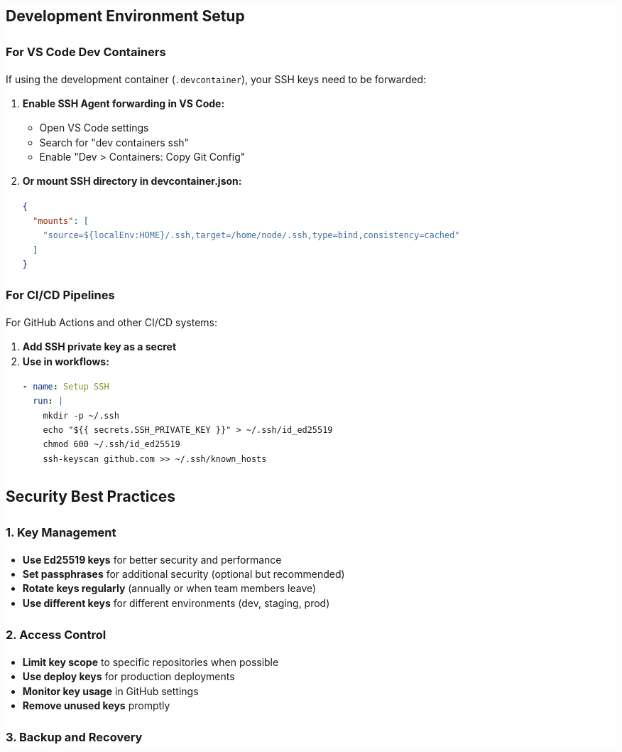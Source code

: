 ## Development Environment Setup

### For VS Code Dev Containers

If using the development container (`.devcontainer`), your SSH keys need to be forwarded:

1. **Enable SSH Agent forwarding in VS Code:**
   - Open VS Code settings
   - Search for "dev containers ssh"
   - Enable "Dev > Containers: Copy Git Config"

2. **Or mount SSH directory in devcontainer.json:**
   ```json
   {
     "mounts": [
       "source=${localEnv:HOME}/.ssh,target=/home/node/.ssh,type=bind,consistency=cached"
     ]
   }
   ```

### For CI/CD Pipelines

For GitHub Actions and other CI/CD systems:

1. **Add SSH private key as a secret**
2. **Use in workflows:**
   ```yaml
   - name: Setup SSH
     run: |
       mkdir -p ~/.ssh
       echo "${{ secrets.SSH_PRIVATE_KEY }}" > ~/.ssh/id_ed25519
       chmod 600 ~/.ssh/id_ed25519
       ssh-keyscan github.com >> ~/.ssh/known_hosts
   ```

## Security Best Practices

### 1. Key Management

- **Use Ed25519 keys** for better security and performance
- **Set passphrases** for additional security (optional but recommended)
- **Rotate keys regularly** (annually or when team members leave)
- **Use different keys** for different environments (dev, staging, prod)

### 2. Access Control

- **Limit key scope** to specific repositories when possible
- **Use deploy keys** for production deployments
- **Monitor key usage** in GitHub settings
- **Remove unused keys** promptly

### 3. Backup and Recovery
